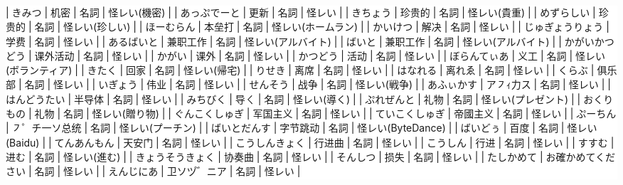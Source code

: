 | きみつ | 机密 | 名詞 | 怪レい(機密) |
| あっぷでーと | 更新 | 名詞 | 怪レい |
| きちょう | 珍贵的 | 名詞 | 怪レい(貴重) |
| めずらしい | 珍贵的 | 名詞 | 怪レい(珍しい) |
| ほーむらん | 本垒打 | 名詞 | 怪レい(ホームラン) |
| かいけつ | 解决 | 名詞 | 怪レい |
| じゅぎょうりょう | 学费 | 名詞 | 怪レい |
| あるばいと | 兼职工作 | 名詞 | 怪レい(アルバイト) |
| ばいと | 兼职工作 | 名詞 | 怪レい(アルバイト) |
| かがいかつどう | 课外活动 | 名詞 | 怪レい |
| かがい | 课外 | 名詞 | 怪レい |
| かつどう | 活动 | 名詞 | 怪レい |
| ぼらんてぃあ | 义工 | 名詞 | 怪レい(ボランティア) |
| きたく | 回家 | 名詞 | 怪レい(帰宅) |
| りせき | 离席 | 名詞 | 怪レい |
| はなれる | 离れゑ | 名詞 | 怪レい |
| くらぶ | 俱乐部 | 名詞 | 怪レい |
| いぎょう | 伟业 | 名詞 | 怪レい |
| せんそう | 战争 | 名詞 | 怪レい(戦争) |
| あふぃかす | ア㇇ｨ力ス | 名詞 | 怪レい |
| はんどうたい | 半导体 | 名詞 | 怪レい |
| みちびく | 导ㄑ | 名詞 | 怪レい(導く) |
| ぷれぜんと | 礼物 | 名詞 | 怪レい(プレゼント) |
| おくりもの | 礼物 | 名詞 | 怪レい(贈り物) |
| ぐんこくしゅぎ | 军国主义 | 名詞 | 怪レい |
| ていこくしゅぎ | 帝國主义 | 名詞 | 怪レい |
| ぷーちん | ㇇゜チ一ソ总统 | 名詞 | 怪レい(プーチン) |
| ばいとだんす | 字节跳动 | 名詞 | 怪レい(ByteDance) |
| ばいどぅ | 百度 | 名詞 | 怪レい(Baidu) |
| てんあんもん | 天安门 | 名詞 | 怪レい |
| こうしんきょく | 行进曲 | 名詞 | 怪レい |
| こうしん | 行进 | 名詞 | 怪レい |
| すすむ | 进む | 名詞 | 怪レい(進む) |
| きょうそうきょく | 协奏曲 | 名詞 | 怪レい |
| そんしつ | 损失 | 名詞 | 怪レい |
| たしかめて | お確かめてください | 名詞 | 怪レい |
| えんじにあ | 卫ソツ゚゛ニア | 名詞 | 怪レい |